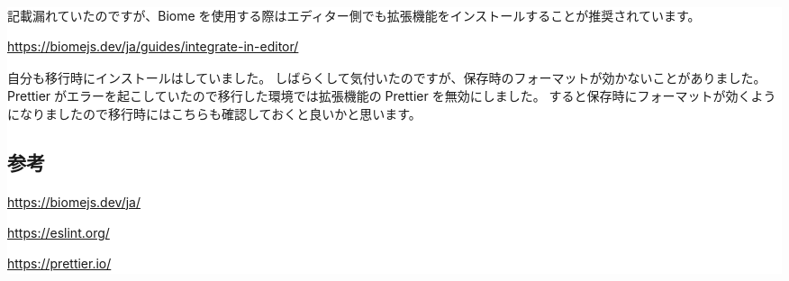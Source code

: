 記載漏れていたのですが、Biome を使用する際はエディター側でも拡張機能をインストールすることが推奨されています。

https://biomejs.dev/ja/guides/integrate-in-editor/

自分も移行時にインストールはしていました。
しばらくして気付いたのですが、保存時のフォーマットが効かないことがありました。
Prettier がエラーを起こしていたので移行した環境では拡張機能の Prettier を無効にしました。
すると保存時にフォーマットが効くようになりましたので移行時にはこちらも確認しておくと良いかと思います。

## 参考

https://biomejs.dev/ja/

https://eslint.org/

https://prettier.io/
